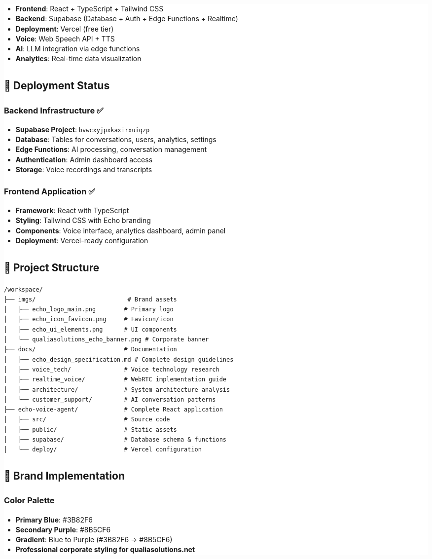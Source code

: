 - **Frontend**: React + TypeScript + Tailwind CSS
- **Backend**: Supabase (Database + Auth + Edge Functions + Realtime)
- **Deployment**: Vercel (free tier)
- **Voice**: Web Speech API + TTS
- **AI**: LLM integration via edge functions
- **Analytics**: Real-time data visualization

## 🚀 Deployment Status

### Backend Infrastructure ✅
- **Supabase Project**: `bvwcxyjpxkaxirxuiqzp`
- **Database**: Tables for conversations, users, analytics, settings
- **Edge Functions**: AI processing, conversation management
- **Authentication**: Admin dashboard access
- **Storage**: Voice recordings and transcripts

### Frontend Application ✅
- **Framework**: React with TypeScript
- **Styling**: Tailwind CSS with Echo branding
- **Components**: Voice interface, analytics dashboard, admin panel
- **Deployment**: Vercel-ready configuration

## 📁 Project Structure

```
/workspace/
├── imgs/                          # Brand assets
│   ├── echo_logo_main.png        # Primary logo
│   ├── echo_icon_favicon.png     # Favicon/icon
│   ├── echo_ui_elements.png      # UI components
│   └── qualiasolutions_echo_banner.png # Corporate banner
├── docs/                         # Documentation
│   ├── echo_design_specification.md # Complete design guidelines
│   ├── voice_tech/               # Voice technology research
│   ├── realtime_voice/           # WebRTC implementation guide
│   ├── architecture/             # System architecture analysis
│   └── customer_support/         # AI conversation patterns
├── echo-voice-agent/             # Complete React application
│   ├── src/                      # Source code
│   ├── public/                   # Static assets
│   ├── supabase/                 # Database schema & functions
│   └── deploy/                   # Vercel configuration
```

## 🎨 Brand Implementation

### Color Palette
- **Primary Blue**: #3B82F6
- **Secondary Purple**: #8B5CF6
- **Gradient**: Blue to Purple (#3B82F6 → #8B5CF6)
- **Professional corporate styling for qualiasolutions.net**
